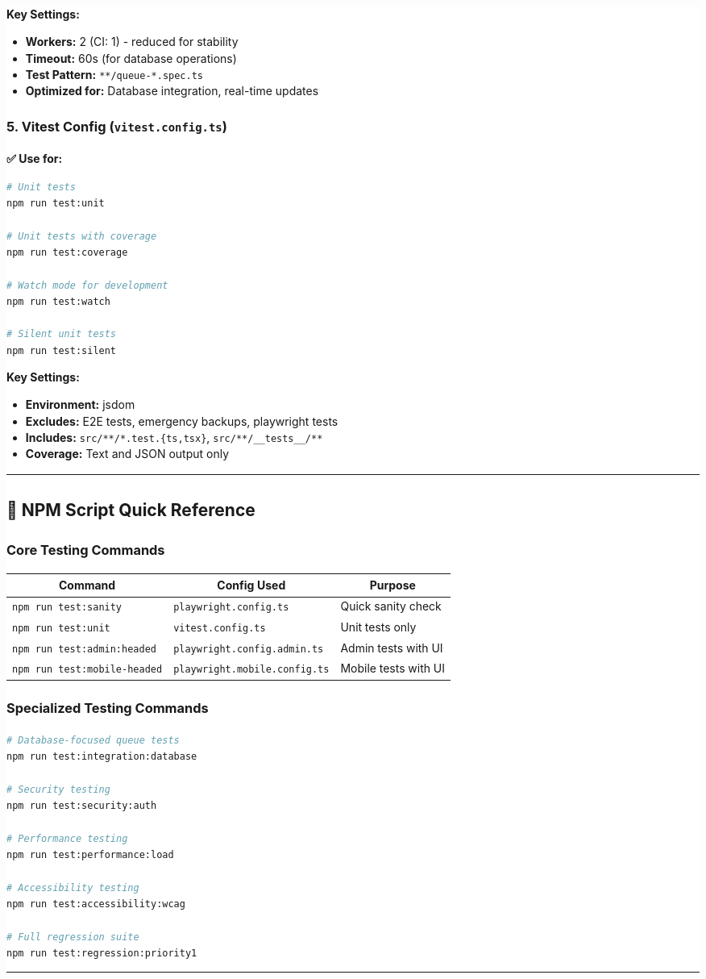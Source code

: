 **Key Settings:**
- **Workers:** 2 (CI: 1) - reduced for stability
- **Timeout:** 60s (for database operations)
- **Test Pattern:** `**/queue-*.spec.ts`
- **Optimized for:** Database integration, real-time updates

### **5. Vitest Config (`vitest.config.ts`)**

**✅ Use for:**
```bash
# Unit tests
npm run test:unit

# Unit tests with coverage
npm run test:coverage

# Watch mode for development
npm run test:watch

# Silent unit tests
npm run test:silent
```

**Key Settings:**
- **Environment:** jsdom
- **Excludes:** E2E tests, emergency backups, playwright tests
- **Includes:** `src/**/*.test.{ts,tsx}`, `src/**/__tests__/**`
- **Coverage:** Text and JSON output only

---

## 🚀 NPM Script Quick Reference

### **Core Testing Commands**

| Command | Config Used | Purpose |
|---------|-------------|---------|
| `npm run test:sanity` | `playwright.config.ts` | Quick sanity check |
| `npm run test:unit` | `vitest.config.ts` | Unit tests only |
| `npm run test:admin:headed` | `playwright.config.admin.ts` | Admin tests with UI |
| `npm run test:mobile-headed` | `playwright.mobile.config.ts` | Mobile tests with UI |

### **Specialized Testing Commands**

```bash
# Database-focused queue tests
npm run test:integration:database

# Security testing
npm run test:security:auth

# Performance testing  
npm run test:performance:load

# Accessibility testing
npm run test:accessibility:wcag

# Full regression suite
npm run test:regression:priority1
```

---